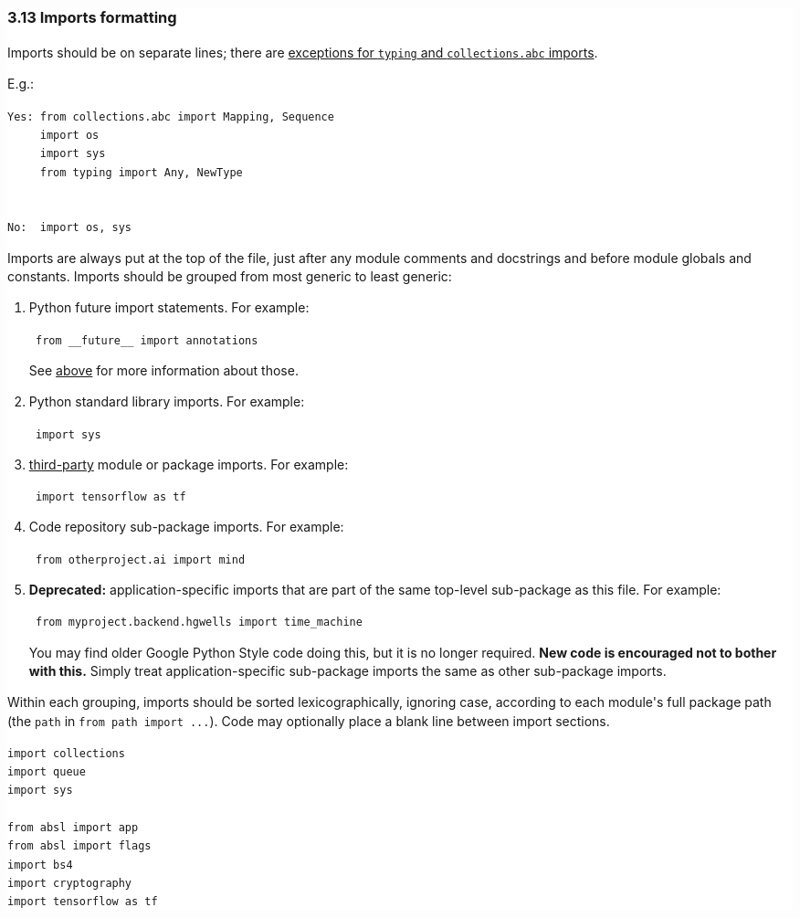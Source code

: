 ### 3.13 Imports formatting

Imports should be on separate lines; there are [exceptions for `typing` and `collections.abc` imports](#31912-imports-for-typing).

E.g.:

    Yes: from collections.abc import Mapping, Sequence
         import os
         import sys
         from typing import Any, NewType
    

    No:  import os, sys
    

Imports are always put at the top of the file, just after any module comments and docstrings and before module globals and constants. Imports should be grouped from most generic to least generic:

1. Python future import statements. For example:

        from __future__ import annotations
        

    See [above](#220-modern-python-from-__future__-imports) for more information about those.

2. Python standard library imports. For example:

        import sys
        

3. [third-party](https://pypi.org/) module or package imports. For example:

        import tensorflow as tf
        

4. Code repository sub-package imports. For example:

        from otherproject.ai import mind
        

5. **Deprecated:** application-specific imports that are part of the same top-level sub-package as this file. For example:

        from myproject.backend.hgwells import time_machine
        

    You may find older Google Python Style code doing this, but it is no longer required. **New code is encouraged not to bother with this.** Simply treat application-specific sub-package imports the same as other sub-package imports.

Within each grouping, imports should be sorted lexicographically, ignoring case, according to each module's full package path (the `path` in `from path import ...`). Code may optionally place a blank line between import sections.

    import collections
    import queue
    import sys
    
    from absl import app
    from absl import flags
    import bs4
    import cryptography
    import tensorflow as tf
    